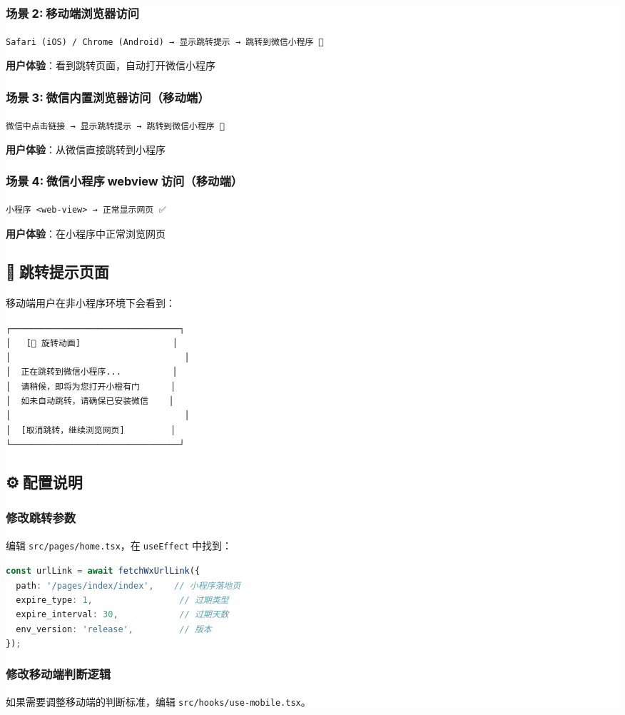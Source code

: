 ### 场景 2: 移动端浏览器访问
```
Safari (iOS) / Chrome (Android) → 显示跳转提示 → 跳转到微信小程序 🚀
```
**用户体验**：看到跳转页面，自动打开微信小程序

### 场景 3: 微信内置浏览器访问（移动端）
```
微信中点击链接 → 显示跳转提示 → 跳转到微信小程序 🚀
```
**用户体验**：从微信直接跳转到小程序

### 场景 4: 微信小程序 webview 访问（移动端）
```
小程序 <web-view> → 正常显示网页 ✅
```
**用户体验**：在小程序中正常浏览网页

## 🎨 跳转提示页面

移动端用户在非小程序环境下会看到：

```
┌─────────────────────────────────┐
│   [🔄 旋转动画]                  │
│                                  │
│  正在跳转到微信小程序...          │
│  请稍候，即将为您打开小橙有门      │
│  如未自动跳转，请确保已安装微信    │
│                                  │
│  [取消跳转，继续浏览网页]         │
└─────────────────────────────────┘
```

## ⚙️ 配置说明

### 修改跳转参数

编辑 `src/pages/home.tsx`，在 `useEffect` 中找到：

```typescript
const urlLink = await fetchWxUrlLink({
  path: '/pages/index/index',    // 小程序落地页
  expire_type: 1,                 // 过期类型
  expire_interval: 30,            // 过期天数
  env_version: 'release',         // 版本
});
```

### 修改移动端判断逻辑

如果需要调整移动端的判断标准，编辑 `src/hooks/use-mobile.tsx`。

